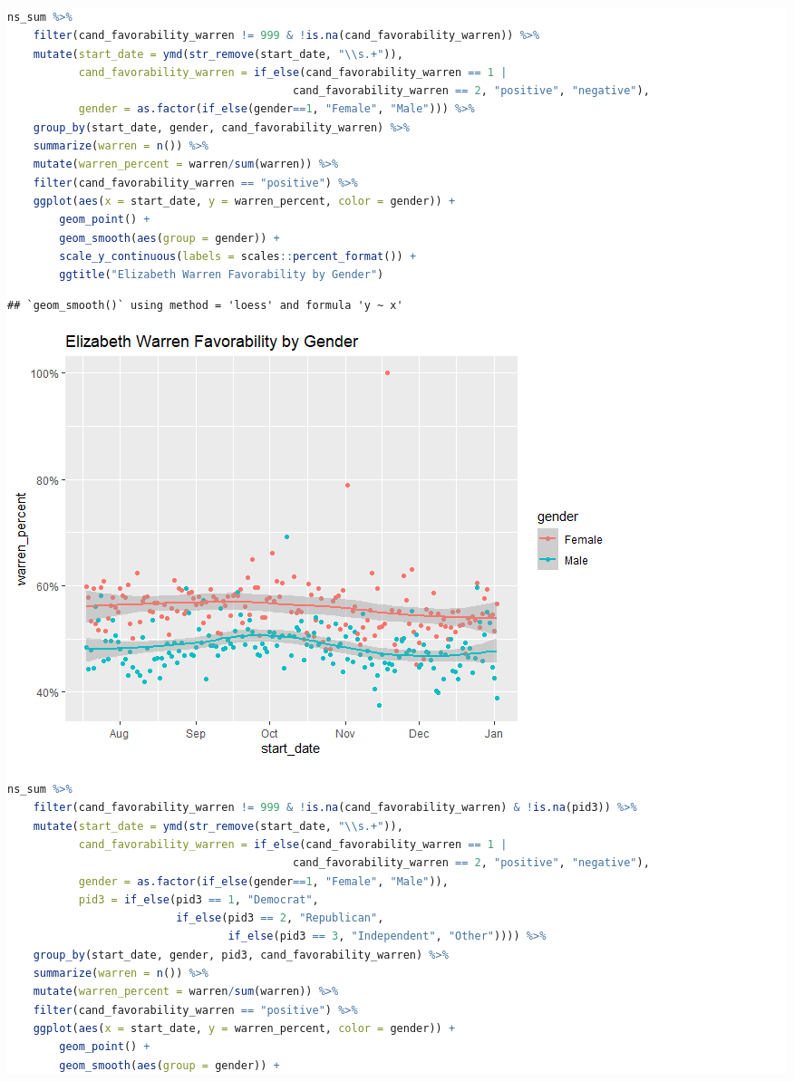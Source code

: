``` r
ns_sum %>%
    filter(cand_favorability_warren != 999 & !is.na(cand_favorability_warren)) %>%
    mutate(start_date = ymd(str_remove(start_date, "\\s.+")),
           cand_favorability_warren = if_else(cand_favorability_warren == 1 | 
                                            cand_favorability_warren == 2, "positive", "negative"),
           gender = as.factor(if_else(gender==1, "Female", "Male"))) %>%
    group_by(start_date, gender, cand_favorability_warren) %>%
    summarize(warren = n()) %>%
    mutate(warren_percent = warren/sum(warren)) %>%
    filter(cand_favorability_warren == "positive") %>%
    ggplot(aes(x = start_date, y = warren_percent, color = gender)) + 
        geom_point() +
        geom_smooth(aes(group = gender)) +
        scale_y_continuous(labels = scales::percent_format()) +
        ggtitle("Elizabeth Warren Favorability by Gender")
```

    ## `geom_smooth()` using method = 'loess' and formula 'y ~ x'

![](nationscape_files/figure-gfm/unnamed-chunk-3-3.png)

``` r
ns_sum %>%
    filter(cand_favorability_warren != 999 & !is.na(cand_favorability_warren) & !is.na(pid3)) %>%
    mutate(start_date = ymd(str_remove(start_date, "\\s.+")),
           cand_favorability_warren = if_else(cand_favorability_warren == 1 | 
                                            cand_favorability_warren == 2, "positive", "negative"),
           gender = as.factor(if_else(gender==1, "Female", "Male")),
           pid3 = if_else(pid3 == 1, "Democrat", 
                          if_else(pid3 == 2, "Republican",
                                  if_else(pid3 == 3, "Independent", "Other")))) %>%
    group_by(start_date, gender, pid3, cand_favorability_warren) %>%
    summarize(warren = n()) %>%
    mutate(warren_percent = warren/sum(warren)) %>%
    filter(cand_favorability_warren == "positive") %>%
    ggplot(aes(x = start_date, y = warren_percent, color = gender)) + 
        geom_point() +
        geom_smooth(aes(group = gender)) +
```